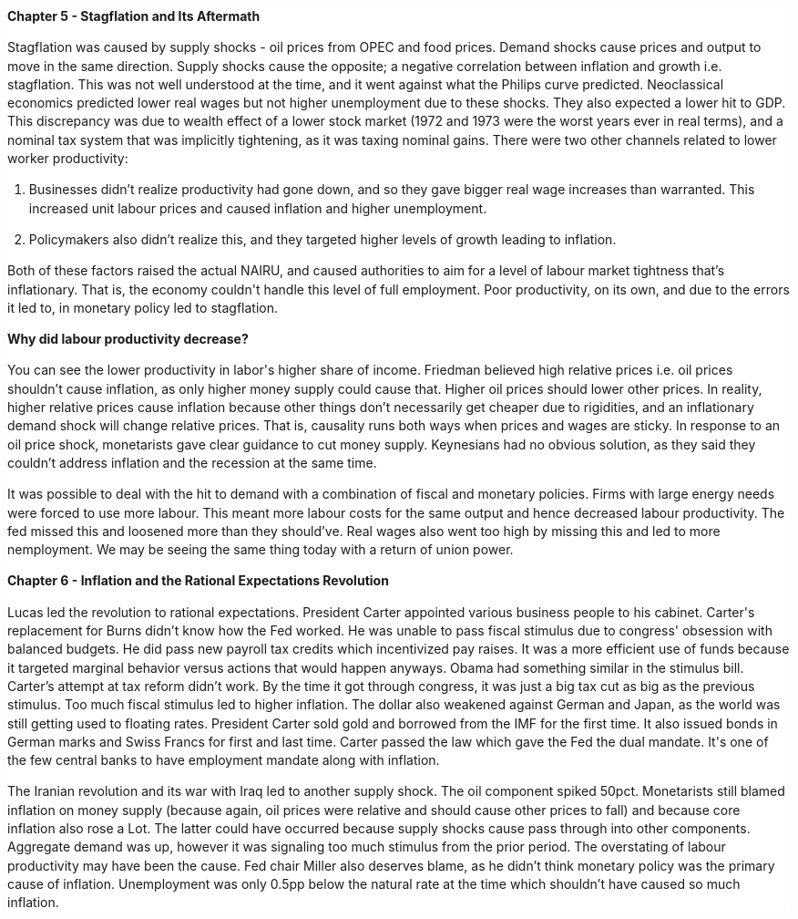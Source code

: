 **Chapter 5 - Stagflation and Its Aftermath**

Stagflation was caused by supply shocks - oil prices from OPEC and food prices. Demand shocks cause prices and output to move in the same direction. Supply shocks cause the opposite; a negative correlation between inflation and growth i.e. stagflation. This was not well understood at the time, and it went against what the Philips curve predicted. Neoclassical economics predicted lower real wages but not higher unemployment due to these shocks. They also expected a lower hit to GDP. This discrepancy was due to wealth effect of a lower stock market (1972 and 1973 were the worst years ever in real terms), and a nominal tax system that was implicitly tightening, as it was taxing nominal gains. There were two other channels related to lower worker productivity:

1) Businesses didn’t realize productivity had gone down, and so they gave bigger real wage increases than warranted. This increased unit labour prices and caused inflation and higher unemployment.
  
2) Policymakers also didn’t realize this, and they targeted higher levels of growth leading to inflation. 

Both of these factors raised the actual NAIRU, and caused authorities to aim for a level of labour market tightness that’s inflationary. That is, the economy couldn't handle this level of full employment. Poor productivity, on its own, and due to the errors it led to, in monetary policy led to stagflation.

**Why did labour productivity decrease?**
 
You can see the lower productivity in labor's higher share of income. Friedman believed high relative prices i.e. oil prices shouldn’t cause inflation, as only higher money supply could cause that. 
Higher oil prices should lower other prices. In reality, higher relative prices cause inflation because other things don’t necessarily get cheaper due to rigidities, and an inflationary demand shock will change relative prices. That is, causality runs both ways when prices and wages are sticky. In response to an oil price shock, monetarists gave clear guidance to cut money supply. Keynesians had no obvious solution, as they said they couldn’t address inflation and the recession at the same time. 

It was possible to deal with the hit to demand with a combination of fiscal and monetary policies. Firms with large energy needs were forced to use more labour. This meant more labour costs for the same output and hence decreased labour productivity. The fed missed this and loosened more than they should’ve. Real wages also went too high by missing this and led to more nemployment. We may be seeing the same thing today with a return of union power.


**Chapter 6 - Inflation and the Rational Expectations Revolution**

Lucas led the revolution to rational expectations. President Carter appointed various business people to his cabinet. Carter's replacement for Burns didn’t know how the Fed worked. He was unable to pass fiscal stimulus due to congress' obsession with balanced budgets. He did pass new payroll tax credits which incentivized pay raises. It was a more efficient use of funds because it targeted marginal behavior versus actions that would happen anyways. Obama had something similar in the stimulus bill. Carter’s attempt at tax reform didn’t work. By the time it got through congress, it was just a big tax cut as big as the previous stimulus. Too much fiscal stimulus led to higher inflation. The dollar also weakened against German and Japan, as the world was still getting used to floating rates. President Carter sold gold and borrowed from the IMF for the first time. It also issued bonds in German marks and Swiss Francs for first and last time. Carter passed the law which gave the Fed the dual mandate. It's one of the few central banks to have employment mandate along with inflation. 

The Iranian revolution and its war with Iraq led to another supply shock. The oil component spiked 50pct. Monetarists still blamed inflation on money supply (because again, oil prices were relative and should cause other prices to fall) and because core inflation also rose a Lot. The latter could have occurred because supply shocks cause pass through into other components. Aggregate demand was up, however it was signaling too much stimulus from the prior period. The overstating of labour productivity may have been the cause. Fed chair Miller also deserves blame, as he didn’t think monetary policy was the primary cause of inflation. 
Unemployment was only 0.5pp below the natural rate at the time which shouldn’t have caused so much inflation.
